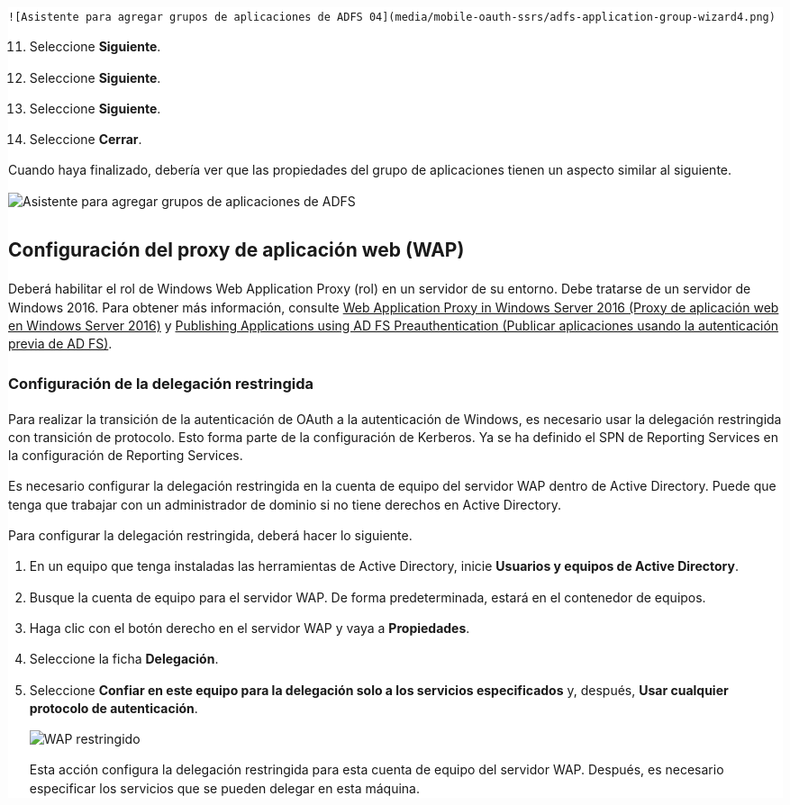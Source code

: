     ![Asistente para agregar grupos de aplicaciones de ADFS 04](media/mobile-oauth-ssrs/adfs-application-group-wizard4.png)

11. Seleccione **Siguiente**.

12. Seleccione **Siguiente**.

13. Seleccione **Siguiente**.

14. Seleccione **Cerrar**.

Cuando haya finalizado, debería ver que las propiedades del grupo de aplicaciones tienen un aspecto similar al siguiente.

![Asistente para agregar grupos de aplicaciones de ADFS](media/mobile-oauth-ssrs/adfs-application-group.png)

## <a name="web-application-proxy-wap-configuration"></a>Configuración del proxy de aplicación web (WAP)

Deberá habilitar el rol de Windows Web Application Proxy (rol) en un servidor de su entorno. Debe tratarse de un servidor de Windows 2016. Para obtener más información, consulte [Web Application Proxy in Windows Server 2016 (Proxy de aplicación web en Windows Server 2016)](/windows-server/remote/remote-access/web-application-proxy/web-application-proxy-windows-server) y [Publishing Applications using AD FS Preauthentication (Publicar aplicaciones usando la autenticación previa de AD FS)](/windows-server/remote/remote-access/web-application-proxy/Publishing-Applications-using-AD-FS-Preauthentication#a-namebkmk14apublish-an-application-that-uses-oauth2-such-as-a-windows-store-app).

### <a name="constrained-delegation-configuration"></a>Configuración de la delegación restringida

Para realizar la transición de la autenticación de OAuth a la autenticación de Windows, es necesario usar la delegación restringida con transición de protocolo. Esto forma parte de la configuración de Kerberos. Ya se ha definido el SPN de Reporting Services en la configuración de Reporting Services.

Es necesario configurar la delegación restringida en la cuenta de equipo del servidor WAP dentro de Active Directory. Puede que tenga que trabajar con un administrador de dominio si no tiene derechos en Active Directory.

Para configurar la delegación restringida, deberá hacer lo siguiente.

1. En un equipo que tenga instaladas las herramientas de Active Directory, inicie **Usuarios y equipos de Active Directory**.

2. Busque la cuenta de equipo para el servidor WAP. De forma predeterminada, estará en el contenedor de equipos.

3. Haga clic con el botón derecho en el servidor WAP y vaya a **Propiedades**.

4. Seleccione la ficha **Delegación**.

5. Seleccione **Confiar en este equipo para la delegación solo a los servicios especificados** y, después, **Usar cualquier protocolo de autenticación**.

   ![WAP restringido](media/mobile-oauth-ssrs/wap-contrained-delegation1.png)

   Esta acción configura la delegación restringida para esta cuenta de equipo del servidor WAP. Después, es necesario especificar los servicios que se pueden delegar en esta máquina.
